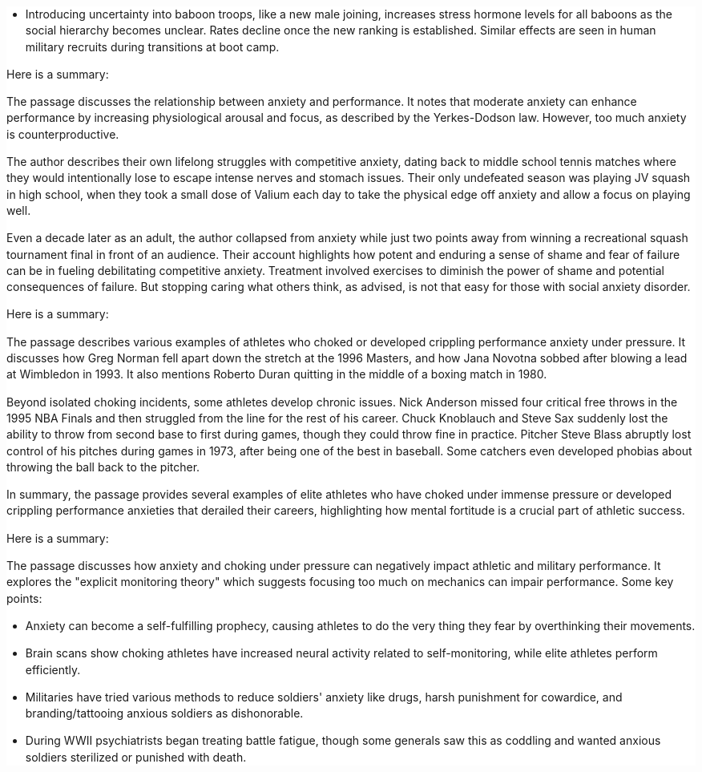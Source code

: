 - Introducing uncertainty into baboon troops, like a new male joining, increases stress hormone levels for all baboons as the social hierarchy becomes unclear. Rates decline once the new ranking is established. Similar effects are seen in human military recruits during transitions at boot camp.

 Here is a summary:

The passage discusses the relationship between anxiety and performance. It notes that moderate anxiety can enhance performance by increasing physiological arousal and focus, as described by the Yerkes-Dodson law. However, too much anxiety is counterproductive. 

The author describes their own lifelong struggles with competitive anxiety, dating back to middle school tennis matches where they would intentionally lose to escape intense nerves and stomach issues. Their only undefeated season was playing JV squash in high school, when they took a small dose of Valium each day to take the physical edge off anxiety and allow a focus on playing well. 

Even a decade later as an adult, the author collapsed from anxiety while just two points away from winning a recreational squash tournament final in front of an audience. Their account highlights how potent and enduring a sense of shame and fear of failure can be in fueling debilitating competitive anxiety. Treatment involved exercises to diminish the power of shame and potential consequences of failure. But stopping caring what others think, as advised, is not that easy for those with social anxiety disorder.

 Here is a summary:

The passage describes various examples of athletes who choked or developed crippling performance anxiety under pressure. It discusses how Greg Norman fell apart down the stretch at the 1996 Masters, and how Jana Novotna sobbed after blowing a lead at Wimbledon in 1993. It also mentions Roberto Duran quitting in the middle of a boxing match in 1980. 

Beyond isolated choking incidents, some athletes develop chronic issues. Nick Anderson missed four critical free throws in the 1995 NBA Finals and then struggled from the line for the rest of his career. Chuck Knoblauch and Steve Sax suddenly lost the ability to throw from second base to first during games, though they could throw fine in practice. Pitcher Steve Blass abruptly lost control of his pitches during games in 1973, after being one of the best in baseball. Some catchers even developed phobias about throwing the ball back to the pitcher. 

In summary, the passage provides several examples of elite athletes who have choked under immense pressure or developed crippling performance anxieties that derailed their careers, highlighting how mental fortitude is a crucial part of athletic success.

 Here is a summary:

The passage discusses how anxiety and choking under pressure can negatively impact athletic and military performance. It explores the "explicit monitoring theory" which suggests focusing too much on mechanics can impair performance. Some key points:

- Anxiety can become a self-fulfilling prophecy, causing athletes to do the very thing they fear by overthinking their movements. 

- Brain scans show choking athletes have increased neural activity related to self-monitoring, while elite athletes perform efficiently. 

- Militaries have tried various methods to reduce soldiers' anxiety like drugs, harsh punishment for cowardice, and branding/tattooing anxious soldiers as dishonorable. 

- During WWII psychiatrists began treating battle fatigue, though some generals saw this as coddling and wanted anxious soldiers sterilized or punished with death. 
